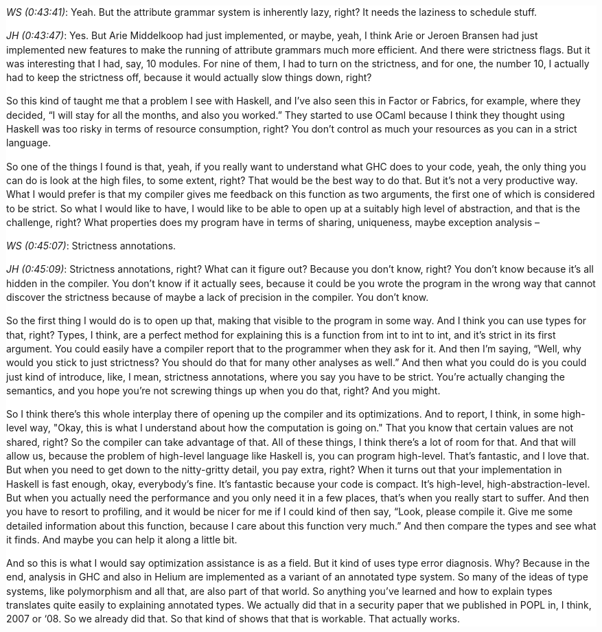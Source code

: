 *WS (0:43:41)*: Yeah. But the attribute grammar system is inherently lazy, right? It needs the laziness to schedule stuff.

*JH (0:43:47)*: Yes. But Arie Middelkoop had just implemented, or maybe, yeah, I think Arie or Jeroen Bransen had just implemented new features to make the running of attribute grammars much more efficient. And there were strictness flags. But it was interesting that I had, say, 10 modules. For nine of them, I had to turn on the strictness, and for one, the number 10, I actually had to keep the strictness off, because it would actually slow things down, right? 

So this kind of taught me that a problem I see with Haskell, and I’ve also seen this in Factor or Fabrics, for example, where they decided, “I will stay for all the months, and also you worked.” They started to use OCaml because I think they thought using Haskell was too risky in terms of resource consumption, right? You don’t control as much your resources as you can in a strict language. 

So one of the things I found is that, yeah, if you really want to understand what GHC does to your code, yeah, the only thing you can do is look at the high files, to some extent, right? That would be the best way to do that. But it’s not a very productive way. What I would prefer is that my compiler gives me feedback on this function as two arguments, the first one of which is considered to be strict. So what I would like to have, I would like to be able to open up at a suitably high level of abstraction, and that is the challenge, right? What properties does my program have in terms of sharing, uniqueness, maybe exception analysis –

*WS (0:45:07)*: Strictness annotations.

*JH (0:45:09)*: Strictness annotations, right? What can it figure out? Because you don’t know, right? You don’t know because it’s all hidden in the compiler. You don’t know if it actually sees, because it could be you wrote the program in the wrong way that cannot discover the strictness because of maybe a lack of precision in the compiler. You don’t know.

So the first thing I would do is to open up that, making that visible to the program in some way. And I think you can use types for that, right? Types, I think, are a perfect method for explaining this is a function from int to int to int, and it’s strict in its first argument. You could easily have a compiler report that to the programmer when they ask for it. And then I’m saying, “Well, why would you stick to just strictness? You should do that for many other analyses as well.” And then what you could do is you could just kind of introduce, like, I mean, strictness annotations, where you say you have to be strict. You’re actually changing the semantics, and you hope you’re not screwing things up when you do that, right? And you might.

So I think there’s this whole interplay there of opening up the compiler and its optimizations. And to report, I think, in some high-level way, "Okay, this is what I understand about how the computation is going on." That you know that certain values are not shared, right? So the compiler can take advantage of that. All of these things, I think there’s a lot of room for that. And that will allow us, because the problem of high-level language like Haskell is, you can program high-level. That’s fantastic, and I love that. But when you need to get down to the nitty-gritty detail, you pay extra, right? When it turns out that your implementation in Haskell is fast enough, okay, everybody’s fine. It’s fantastic because your code is compact. It’s high-level, high-abstraction-level. But when you actually need the performance and you only need it in a few places, that’s when you really start to suffer. And then you have to resort to profiling, and it would be nicer for me if I could kind of then say, “Look, please compile it. Give me some detailed information about this function, because I care about this function very much.” And then compare the types and see what it finds. And maybe you can help it along a little bit. 

And so this is what I would say optimization assistance is as a field. But it kind of uses type error diagnosis. Why? Because in the end, analysis in GHC and also in Helium are implemented as a variant of an annotated type system. So many of the ideas of type systems, like polymorphism and all that, are also part of that world. So anything you’ve learned and how to explain types translates quite easily to explaining annotated types. We actually did that in a security paper that we published in POPL in, I think, 2007 or ‘08. So we already did that. So that kind of shows that that is workable. That actually works. 
